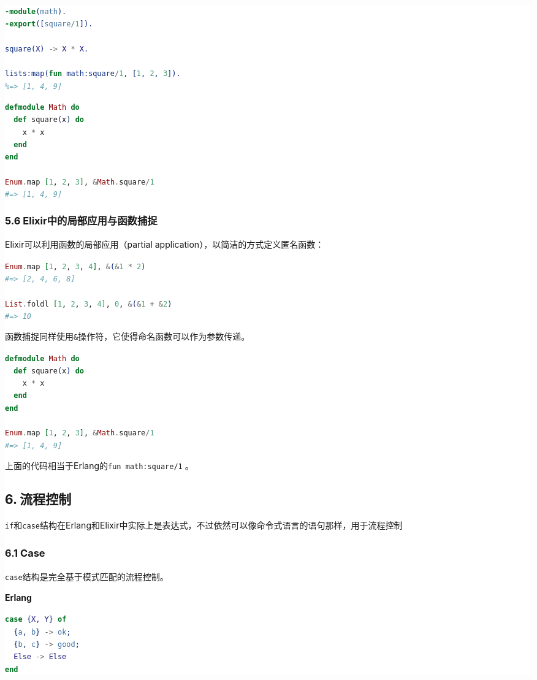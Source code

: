```erlang
-module(math).
-export([square/1]).

square(X) -> X * X.

lists:map(fun math:square/1, [1, 2, 3]).
%=> [1, 4, 9]
```

```elixir
defmodule Math do
  def square(x) do
    x * x
  end
end

Enum.map [1, 2, 3], &Math.square/1
#=> [1, 4, 9]
```

### 5.6 Elixir中的局部应用与函数捕捉
Elixir可以利用函数的局部应用（partial application），以简洁的方式定义匿名函数：
```elixir
Enum.map [1, 2, 3, 4], &(&1 * 2)
#=> [2, 4, 6, 8]

List.foldl [1, 2, 3, 4], 0, &(&1 + &2)
#=> 10
```

函数捕捉同样使用`&`操作符，它使得命名函数可以作为参数传递。

```elixir
defmodule Math do
  def square(x) do
    x * x
  end
end

Enum.map [1, 2, 3], &Math.square/1
#=> [1, 4, 9]
```
上面的代码相当于Erlang的`fun math:square/1` 。

## 6. 流程控制
`if`和`case`结构在Erlang和Elixir中实际上是表达式，不过依然可以像命令式语言的语句那样，用于流程控制

### 6.1 Case
`case`结构是完全基于模式匹配的流程控制。

**Erlang**
```erlang
case {X, Y} of
  {a, b} -> ok;
  {b, c} -> good;
  Else -> Else
end
```


[syntax-func]: http://learnyousomeerlang.com/syntax-in-functions
[repo]: https://github.com/elixir-lang/elixir
[plugin]: https://github.com/yrashk/rebar_elixir_plugin
[examples]: http://www.erlang.org/doc/programming_examples/users_guide.html
[cookbook]: http://schemecookbook.org/Erlang/TOC
[guide]: http://elixir-lang.org/getting-started/introduction.html
[doc]: http://elixir-lang.org/docs.html